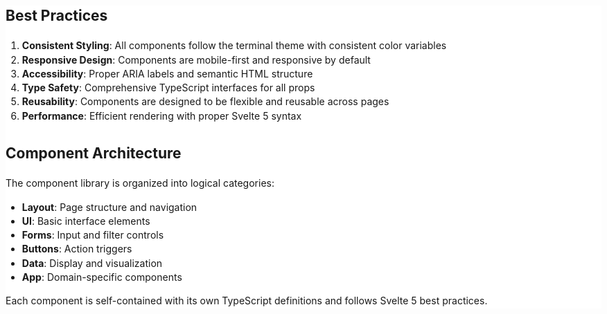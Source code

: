 ## Best Practices

1. **Consistent Styling**: All components follow the terminal theme with consistent color variables
2. **Responsive Design**: Components are mobile-first and responsive by default
3. **Accessibility**: Proper ARIA labels and semantic HTML structure
4. **Type Safety**: Comprehensive TypeScript interfaces for all props
5. **Reusability**: Components are designed to be flexible and reusable across pages
6. **Performance**: Efficient rendering with proper Svelte 5 syntax

## Component Architecture

The component library is organized into logical categories:

- **Layout**: Page structure and navigation
- **UI**: Basic interface elements
- **Forms**: Input and filter controls
- **Buttons**: Action triggers
- **Data**: Display and visualization
- **App**: Domain-specific components

Each component is self-contained with its own TypeScript definitions and follows Svelte 5 best practices.

